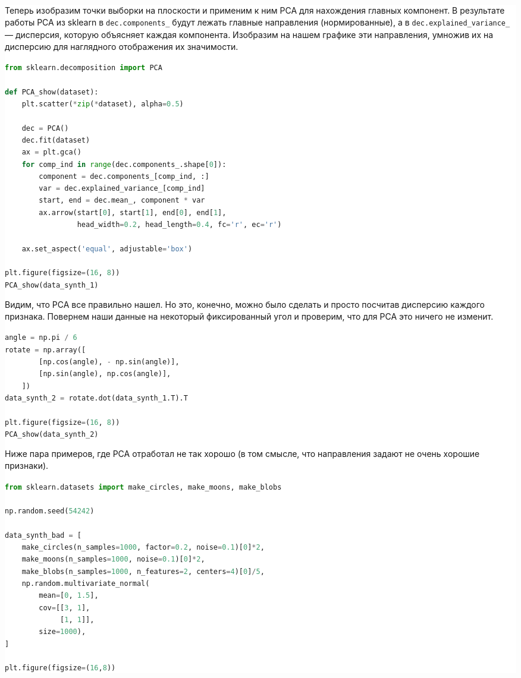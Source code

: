
Теперь изобразим точки выборки на плоскости и применим к ним PCA для нахождения главных компонент. В результате работы PCA из sklearn в `dec.components_` будут лежать главные направления (нормированные), а в `dec.explained_variance_` &mdash; дисперсия, которую объясняет каждая компонента. Изобразим на нашем графике эти направления, умножив их на дисперсию для наглядного отображения их значимости.


```python editable=true slideshow={"slide_type": "slide"}
from sklearn.decomposition import PCA

def PCA_show(dataset):
    plt.scatter(*zip(*dataset), alpha=0.5)
    
    dec = PCA()
    dec.fit(dataset)
    ax = plt.gca()
    for comp_ind in range(dec.components_.shape[0]):
        component = dec.components_[comp_ind, :]
        var = dec.explained_variance_[comp_ind]
        start, end = dec.mean_, component * var
        ax.arrow(start[0], start[1], end[0], end[1],
                 head_width=0.2, head_length=0.4, fc='r', ec='r')
    
    ax.set_aspect('equal', adjustable='box')

plt.figure(figsize=(16, 8))
PCA_show(data_synth_1)
```


Видим, что PCA все правильно нашел. Но это, конечно, можно было сделать и просто посчитав
дисперсию каждого признака. Повернем наши данные на некоторый фиксированный угол и проверим,
что для PCA это ничего не изменит.


```python editable=true slideshow={"slide_type": "fragment"}
angle = np.pi / 6
rotate = np.array([
        [np.cos(angle), - np.sin(angle)],
        [np.sin(angle), np.cos(angle)],
    ])
data_synth_2 = rotate.dot(data_synth_1.T).T

plt.figure(figsize=(16, 8))
PCA_show(data_synth_2)
```


Ниже пара примеров, где PCA отработал не так хорошо (в том смысле, что направления задают не очень хорошие признаки).


```python editable=true slideshow={"slide_type": "fragment"}
from sklearn.datasets import make_circles, make_moons, make_blobs

np.random.seed(54242)

data_synth_bad = [
    make_circles(n_samples=1000, factor=0.2, noise=0.1)[0]*2,
    make_moons(n_samples=1000, noise=0.1)[0]*2,
    make_blobs(n_samples=1000, n_features=2, centers=4)[0]/5,
    np.random.multivariate_normal(
        mean=[0, 1.5], 
        cov=[[3, 1], 
             [1, 1]],
        size=1000),
]

plt.figure(figsize=(16,8))
```